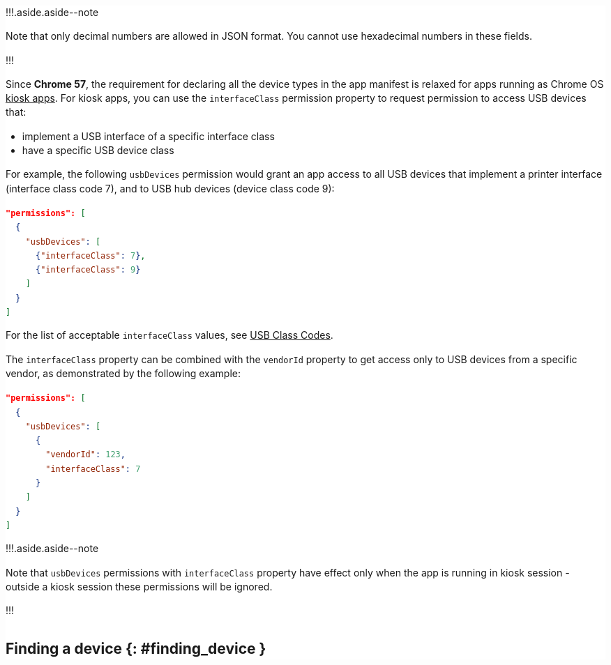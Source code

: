 !!!.aside.aside--note

Note that only decimal numbers are allowed in JSON format. You cannot use hexadecimal numbers in
these fields.

!!!

Since **Chrome 57**, the requirement for declaring all the device types in the app manifest is
relaxed for apps running as Chrome OS [kiosk apps][14]. For kiosk apps, you can use the
`interfaceClass` permission property to request permission to access USB devices that:

- implement a USB interface of a specific interface class
- have a specific USB device class

For example, the following `usbDevices` permission would grant an app access to all USB devices that
implement a printer interface (interface class code 7), and to USB hub devices (device class code
9):

```json
"permissions": [
  {
    "usbDevices": [
      {"interfaceClass": 7},
      {"interfaceClass": 9}
    ]
  }
]
```

For the list of acceptable `interfaceClass` values, see [USB Class Codes][15].

The `interfaceClass` property can be combined with the `vendorId` property to get access only to USB
devices from a specific vendor, as demonstrated by the following example:

```json
"permissions": [
  {
    "usbDevices": [
      {
        "vendorId": 123,
        "interfaceClass": 7
      }
    ]
  }
]
```

!!!.aside.aside--note

Note that `usbDevices` permissions with `interfaceClass` property have effect only when the app is
running in kiosk session - outside a kiosk session these permissions will be ignored.

!!!

## Finding a device {: #finding_device }


[1]: https://blog.chromium.org/2020/01/moving-forward-from-chrome-apps.html
[2]: https://developer.chrome.com/apps/migration
[3]: usb
[4]: #caveats
[5]: serial
[6]: bluetooth
[7]: https://github.com/GoogleChrome/chrome-app-samples/tree/master/samples/serial
[8]: https://github.com/GoogleChrome/chrome-app-samples/tree/master/samples/servo
[9]: https://github.com/GoogleChrome/chrome-app-samples/tree/master/samples/usb
[10]: http://www.usb.org/home
[11]: http://www.beyondlogic.org/usbnutshell/usb1.shtml
[12]: http://en.wikipedia.org/wiki/Device_fingerprint
[13]: /apps/usb#method-getDevices
[14]: apps/manifest/kiosk_enabled
[15]: http://www.usb.org/developers/defined_class
[16]: /apps/usb#method-getDevices
[17]: /apps/usb#method-getDevices
[18]: /apps/usb#method-requestAccess
[19]: /apps/usb#method-findDevices
[20]: #control_transfers
[21]: #bulk_transfers
[22]: #isochronous_transfers
[23]: #interrupt_transfers
[24]: /apps/usb#method-openDevice
[25]: /apps/usb#method-isochronousTransfer
[26]: /apps/usb#method-openDevice
[27]: /apps/usb#method-bulkTransfer
[28]: /apps/usb#method-openDevice
[29]: /apps/usb#method-interruptTransfer
[30]: /apps/usb#method-openDevice
[31]: #caveats
[32]: /apps/usb#method-requestAccess